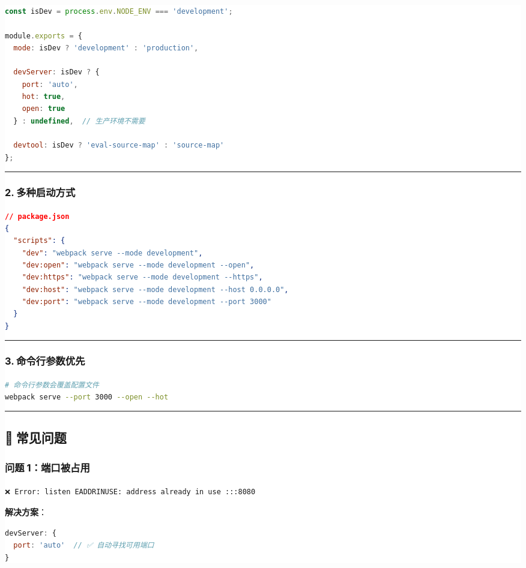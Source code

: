 ```javascript
const isDev = process.env.NODE_ENV === 'development';

module.exports = {
  mode: isDev ? 'development' : 'production',
  
  devServer: isDev ? {
    port: 'auto',
    hot: true,
    open: true
  } : undefined,  // 生产环境不需要
  
  devtool: isDev ? 'eval-source-map' : 'source-map'
};
```

---

### 2. 多种启动方式

```json
// package.json
{
  "scripts": {
    "dev": "webpack serve --mode development",
    "dev:open": "webpack serve --mode development --open",
    "dev:https": "webpack serve --mode development --https",
    "dev:host": "webpack serve --mode development --host 0.0.0.0",
    "dev:port": "webpack serve --mode development --port 3000"
  }
}
```

---

### 3. 命令行参数优先

```bash
# 命令行参数会覆盖配置文件
webpack serve --port 3000 --open --hot
```

---

## 🐛 常见问题

### 问题 1：端口被占用

```bash
❌ Error: listen EADDRINUSE: address already in use :::8080
```

**解决方案**：
```javascript
devServer: {
  port: 'auto'  // ✅ 自动寻找可用端口
}
```
